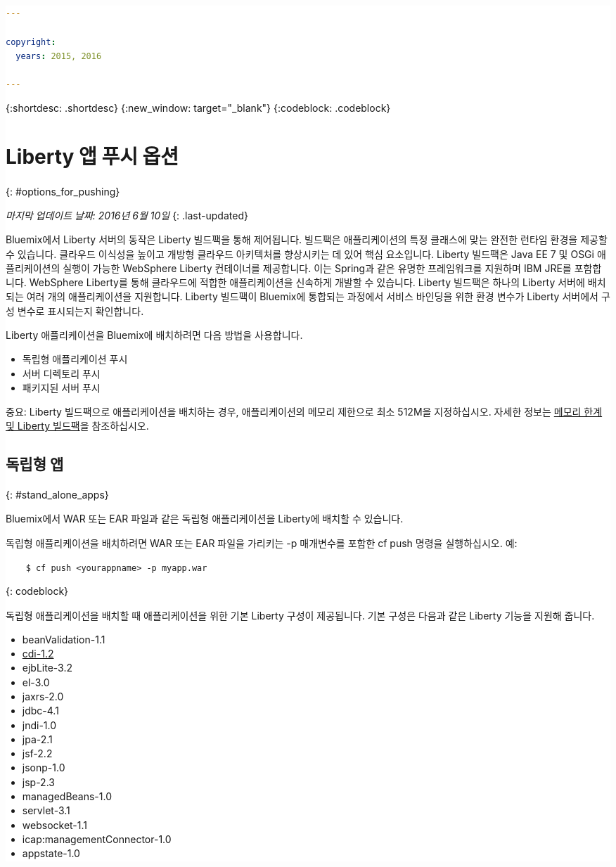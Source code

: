 ```yaml
---

copyright:
  years: 2015, 2016

---
```


{:shortdesc: .shortdesc}
{:new_window: target="_blank"}
{:codeblock: .codeblock}

# Liberty 앱 푸시 옵션
{: #options_for_pushing}

*마지막 업데이트 날짜: 2016년 6월 10일*
{: .last-updated}

Bluemix에서 Liberty 서버의 동작은 Liberty 빌드팩을 통해 제어됩니다. 빌드팩은 애플리케이션의 특정 클래스에 맞는 완전한 런타임 환경을 제공할 수 있습니다. 클라우드 이식성을 높이고 개방형 클라우드 아키텍처를 향상시키는 데 있어 핵심 요소입니다. Liberty 빌드팩은 Java EE 7 및 OSGi 애플리케이션의 실행이 가능한 WebSphere Liberty 컨테이너를 제공합니다. 이는 Spring과 같은 유명한 프레임워크를 지원하며 IBM JRE를 포함합니다. WebSphere Liberty를 통해 클라우드에 적합한 애플리케이션을 신속하게 개발할 수 있습니다. Liberty 빌드팩은 하나의 Liberty 서버에 배치되는 여러 개의 애플리케이션을 지원합니다. Liberty 빌드팩이 Bluemix에 통합되는 과정에서 서비스 바인딩을 위한 환경 변수가 Liberty 서버에서 구성 변수로 표시되는지 확인합니다. 

Liberty 애플리케이션을 Bluemix에 배치하려면 다음 방법을 사용합니다.

* 독립형 애플리케이션 푸시
* 서버 디렉토리 푸시
* 패키지된 서버 푸시

중요: Liberty 빌드팩으로 애플리케이션을 배치하는 경우, 애플리케이션의 메모리 제한으로 최소 512M을 지정하십시오. 자세한 정보는 [메모리 한계 및 Liberty 빌드팩](memoryLimits.html)을 참조하십시오.

## 독립형 앱
{: #stand_alone_apps}

Bluemix에서 WAR 또는 EAR 파일과 같은 독립형 애플리케이션을 Liberty에 배치할 수 있습니다. 

독립형 애플리케이션을 배치하려면 WAR 또는 EAR 파일을 가리키는 -p 매개변수를 포함한 cf push 명령을 실행하십시오.
예: 

```
    $ cf push <yourappname> -p myapp.war
```
{: codeblock}

독립형 애플리케이션을 배치할 때 애플리케이션을 위한 기본 Liberty 구성이 제공됩니다. 기본 구성은 다음과 같은 Liberty 기능을 지원해 줍니다.

* beanValidation-1.1
* [cdi-1.2](optionsForPushing.html#cdi12)
* ejbLite-3.2
* el-3.0
* jaxrs-2.0
* jdbc-4.1
* jndi-1.0
* jpa-2.1
* jsf-2.2
* jsonp-1.0
* jsp-2.3
* managedBeans-1.0
* servlet-3.1
* websocket-1.1
* icap:managementConnector-1.0
* appstate-1.0
